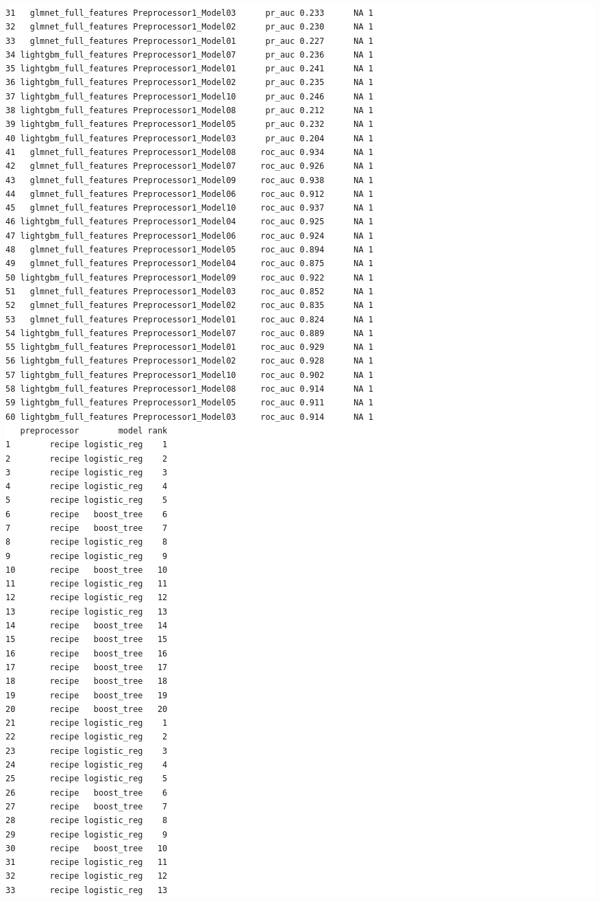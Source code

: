     31   glmnet_full_features Preprocessor1_Model03      pr_auc 0.233      NA 1
    32   glmnet_full_features Preprocessor1_Model02      pr_auc 0.230      NA 1
    33   glmnet_full_features Preprocessor1_Model01      pr_auc 0.227      NA 1
    34 lightgbm_full_features Preprocessor1_Model07      pr_auc 0.236      NA 1
    35 lightgbm_full_features Preprocessor1_Model01      pr_auc 0.241      NA 1
    36 lightgbm_full_features Preprocessor1_Model02      pr_auc 0.235      NA 1
    37 lightgbm_full_features Preprocessor1_Model10      pr_auc 0.246      NA 1
    38 lightgbm_full_features Preprocessor1_Model08      pr_auc 0.212      NA 1
    39 lightgbm_full_features Preprocessor1_Model05      pr_auc 0.232      NA 1
    40 lightgbm_full_features Preprocessor1_Model03      pr_auc 0.204      NA 1
    41   glmnet_full_features Preprocessor1_Model08     roc_auc 0.934      NA 1
    42   glmnet_full_features Preprocessor1_Model07     roc_auc 0.926      NA 1
    43   glmnet_full_features Preprocessor1_Model09     roc_auc 0.938      NA 1
    44   glmnet_full_features Preprocessor1_Model06     roc_auc 0.912      NA 1
    45   glmnet_full_features Preprocessor1_Model10     roc_auc 0.937      NA 1
    46 lightgbm_full_features Preprocessor1_Model04     roc_auc 0.925      NA 1
    47 lightgbm_full_features Preprocessor1_Model06     roc_auc 0.924      NA 1
    48   glmnet_full_features Preprocessor1_Model05     roc_auc 0.894      NA 1
    49   glmnet_full_features Preprocessor1_Model04     roc_auc 0.875      NA 1
    50 lightgbm_full_features Preprocessor1_Model09     roc_auc 0.922      NA 1
    51   glmnet_full_features Preprocessor1_Model03     roc_auc 0.852      NA 1
    52   glmnet_full_features Preprocessor1_Model02     roc_auc 0.835      NA 1
    53   glmnet_full_features Preprocessor1_Model01     roc_auc 0.824      NA 1
    54 lightgbm_full_features Preprocessor1_Model07     roc_auc 0.889      NA 1
    55 lightgbm_full_features Preprocessor1_Model01     roc_auc 0.929      NA 1
    56 lightgbm_full_features Preprocessor1_Model02     roc_auc 0.928      NA 1
    57 lightgbm_full_features Preprocessor1_Model10     roc_auc 0.902      NA 1
    58 lightgbm_full_features Preprocessor1_Model08     roc_auc 0.914      NA 1
    59 lightgbm_full_features Preprocessor1_Model05     roc_auc 0.911      NA 1
    60 lightgbm_full_features Preprocessor1_Model03     roc_auc 0.914      NA 1
       preprocessor        model rank
    1        recipe logistic_reg    1
    2        recipe logistic_reg    2
    3        recipe logistic_reg    3
    4        recipe logistic_reg    4
    5        recipe logistic_reg    5
    6        recipe   boost_tree    6
    7        recipe   boost_tree    7
    8        recipe logistic_reg    8
    9        recipe logistic_reg    9
    10       recipe   boost_tree   10
    11       recipe logistic_reg   11
    12       recipe logistic_reg   12
    13       recipe logistic_reg   13
    14       recipe   boost_tree   14
    15       recipe   boost_tree   15
    16       recipe   boost_tree   16
    17       recipe   boost_tree   17
    18       recipe   boost_tree   18
    19       recipe   boost_tree   19
    20       recipe   boost_tree   20
    21       recipe logistic_reg    1
    22       recipe logistic_reg    2
    23       recipe logistic_reg    3
    24       recipe logistic_reg    4
    25       recipe logistic_reg    5
    26       recipe   boost_tree    6
    27       recipe   boost_tree    7
    28       recipe logistic_reg    8
    29       recipe logistic_reg    9
    30       recipe   boost_tree   10
    31       recipe logistic_reg   11
    32       recipe logistic_reg   12
    33       recipe logistic_reg   13